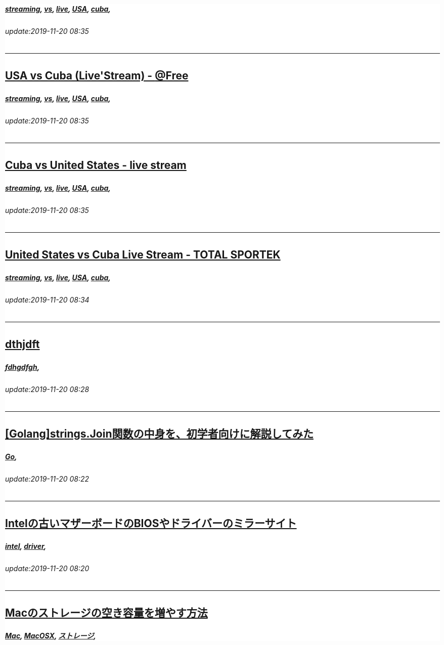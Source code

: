 ##### [streaming](https://qiita.com/tags/streaming), [vs](https://qiita.com/tags/vs), [live](https://qiita.com/tags/live), [USA](https://qiita.com/tags/USA), [cuba](https://qiita.com/tags/cuba), 
###### update:2019-11-20 08:35
---
## [USA vs Cuba (Live'Stream) - <Live> @Free](https://qiita.com/si-com/items/cea8b75508cbeb638198)
##### [streaming](https://qiita.com/tags/streaming), [vs](https://qiita.com/tags/vs), [live](https://qiita.com/tags/live), [USA](https://qiita.com/tags/USA), [cuba](https://qiita.com/tags/cuba), 
###### update:2019-11-20 08:35
---
## [Cuba vs United States - live stream](https://qiita.com/si-com/items/3783613795df231b3022)
##### [streaming](https://qiita.com/tags/streaming), [vs](https://qiita.com/tags/vs), [live](https://qiita.com/tags/live), [USA](https://qiita.com/tags/USA), [cuba](https://qiita.com/tags/cuba), 
###### update:2019-11-20 08:35
---
## [United States vs Cuba Live Stream - TOTAL SPORTEK](https://qiita.com/si-com/items/bc4416ca418bdf906ab2)
##### [streaming](https://qiita.com/tags/streaming), [vs](https://qiita.com/tags/vs), [live](https://qiita.com/tags/live), [USA](https://qiita.com/tags/USA), [cuba](https://qiita.com/tags/cuba), 
###### update:2019-11-20 08:34
---
## [dthjdft](https://qiita.com/USA-vs-Cuba-live/items/8fbe0e686225b1895bfb)
##### [fdhgdfgh](https://qiita.com/tags/fdhgdfgh), 
###### update:2019-11-20 08:28
---
## [[Golang]strings.Join関数の中身を、初学者向けに解説してみた](https://qiita.com/riotam/items/028c97e18e8f97eff1de)
##### [Go](https://qiita.com/tags/Go), 
###### update:2019-11-20 08:22
---
## [Intelの古いマザーボードのBIOSやドライバーのミラーサイト](https://qiita.com/tukiyo3/items/5ff4afdc29d8cecea6cb)
##### [intel](https://qiita.com/tags/intel), [driver](https://qiita.com/tags/driver), 
###### update:2019-11-20 08:20
---
## [Macのストレージの空き容量を増やす方法](https://qiita.com/ENTOTSU44/items/b4d36dbea31a160a8834)
##### [Mac](https://qiita.com/tags/Mac), [MacOSX](https://qiita.com/tags/MacOSX), [ストレージ](https://qiita.com/tags/ストレージ), 